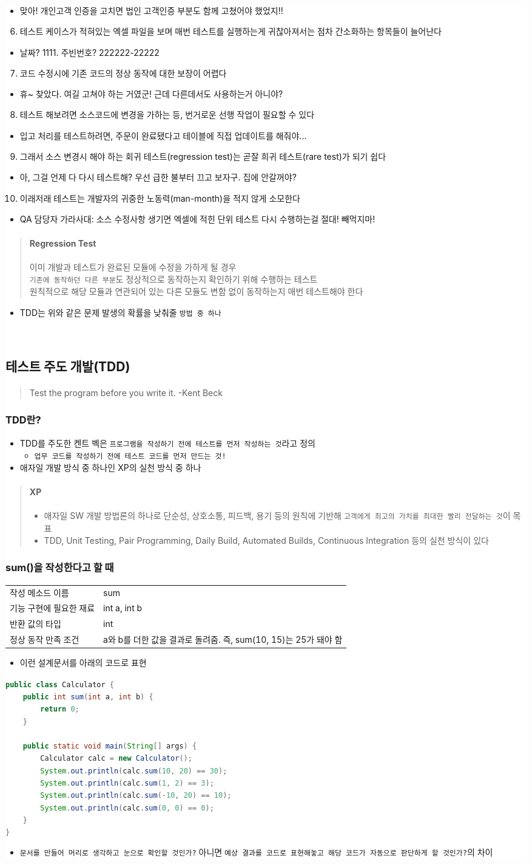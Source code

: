   * 맞아! 개인고객 인증을 고치면 법인 고객인증 부분도 함께 고쳤어야 했었지!!
6. 테스트 케이스가 적혀있는 엑셀 파일을 보며 매번 테스트를 실행하는게 귀찮아져서는 점차 간소화하는 항목들이 늘어난다
  * 날짜? 1111. 주빈번호? 222222-22222
7. 코드 수정시에 기존 코드의 정상 동작에 대한 보장이 어렵다
  * 휴~ 찾았다. 여길 고쳐야 하는 거였군! 근데 다른데서도 사용하는거 아니야?
8. 테스트 해보려면 소스코드에 변경을 가하는 등, 번거로운 선행 작업이 필요할 수 있다
  * 입고 처리를 테스트하려면, 주문이 완료됐다고 테이블에 직접 업데이트를 해줘야...
9. 그래서 소스 변경시 해야 하는 회귀 테스트(regression test)는 곧잘 희귀 테스트(rare test)가 되기 쉽다
  * 아, 그걸 언제 다 다시 테스트해? 우선 급한 불부터 끄고 보자구. 집에 안갈꺼야?
10. 이래저래 테스트는 개발자의 귀중한 노동력(man-month)을 적지 않게 소모한다
  * QA 담당자 가라사대: 소스 수정사항 생기면 엑셀에 적힌 단위 테스트 다시 수행하는걸 절대! 빼먹지마!

> #### Regression Test
> 이미 개발과 테스트가 완료된 모듈에 수정을 가하게 될 경우  
> `기존에 동작하던 다른 부분`도 정상적으로 동작하는지 확인하기 위해 수행하는 테스트  
> 원칙적으로 해당 모듈과 연관되어 있는 다른 모듈도 변함 없이 동작하는지 매번 테스트해야 한다

* TDD는 위와 같은 문제 발생의 확률을 낮춰줄 `방법 중 하나`

<br>

## 테스트 주도 개발(TDD)
> Test the program before you write it. -Kent Beck

### TDD란?
* TDD를 주도한 켄트 벡은 `프로그램을 작성하기 전에 테스트를 먼저 작성하는 것`라고 정의
  * `업무 코드를 작성하기 전에 테스트 코드를 먼저 만드는 것!`
* 애자일 개발 방식 중 하나인 XP의 실천 방식 중 하나

> #### XP
> * 애자일 SW 개발 방법론의 하나로 단순성, 상호소통, 피드백, 용기 등의 원칙에 기반해 `고객에게 최고의 가치를 최대한 빨리 전달하는 것`이 목표
> * TDD, Unit Testing, Pair Programming, Daily Build, Automated Builds, Continuous Integration 등의 실천 방식이 있다

### sum()을 작성한다고 할 때

| | |
|:--|:--|
| 작성 메소드 이름 | sum |
| 기능 구현에 필요한 재료 | int a, int b |
| 반환 값의 타입 | int |
| 정상 동작 만족 조건 | a와 b를 더한 값을 결과로 돌려줌. 즉, sum(10, 15)는 25가 돼야 함 |

* 이런 설계문서를 아래의 코드로 표현
```java
public class Calculator {
    public int sum(int a, int b) {
        return 0;
    }

    public static void main(String[] args) {
        Calculator calc = new Calculator();
        System.out.println(calc.sum(10, 20) == 30);
        System.out.println(calc.sum(1, 2) == 3);
        System.out.println(calc.sum(-10, 20) == 10);
        System.out.println(calc.sum(0, 0) == 0);
    }
}
```
* `문서를 만들어 머리로 생각하고 눈으로 확인할 것인가?` 아니면 `예상 결과를 코드로 표현해놓고 해당 코드가 자동으로 판단하게 할 것인가?`의 차이
